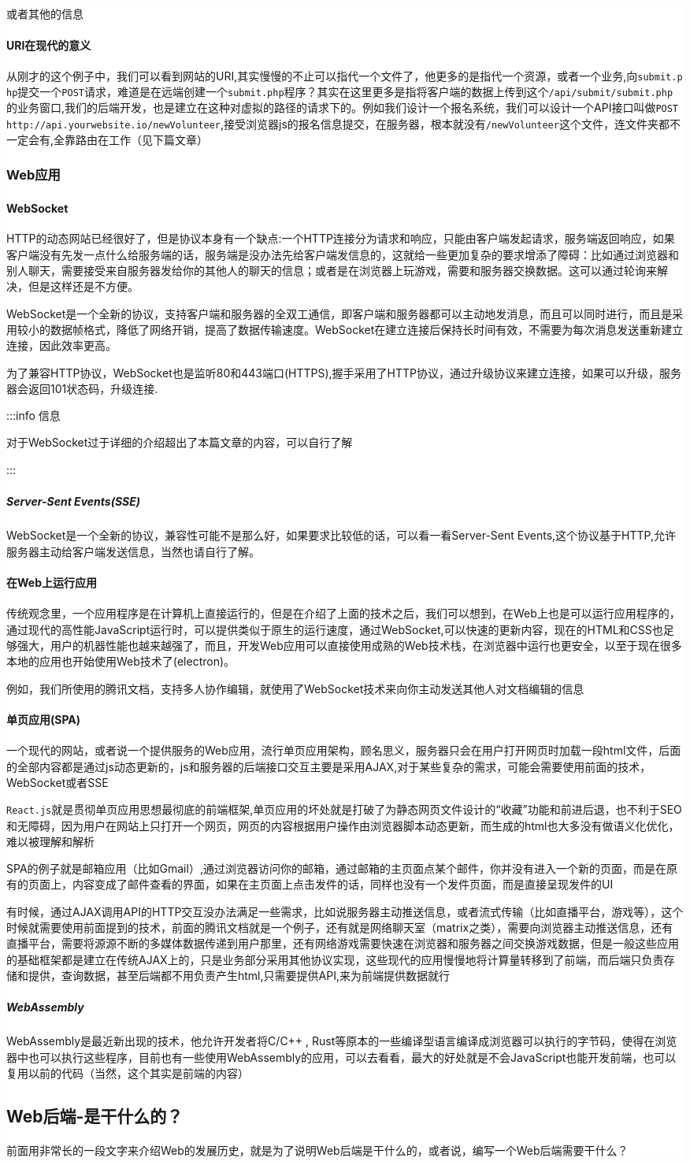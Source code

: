 或者其他的信息

#### URI在现代的意义
从刚才的这个例子中，我们可以看到网站的URI,其实慢慢的不止可以指代一个文件了，他更多的是指代一个资源，或者一个业务,向`submit.php`提交一个`POST`请求，难道是在远端创建一个`submit.php`程序？其实在这里更多是指将客户端的数据上传到这个`/api/submit/submit.php`的业务窗口,我们的后端开发，也是建立在这种对虚拟的路径的请求下的。例如我们设计一个报名系统，我们可以设计一个API接口叫做`POST http://api.yourwebsite.io/newVolunteer`,接受浏览器js的报名信息提交，在服务器，根本就没有`/newVolunteer`这个文件，连文件夹都不一定会有,全靠路由在工作（见下篇文章）

### Web应用
#### WebSocket
HTTP的动态网站已经很好了，但是协议本身有一个缺点:一个HTTP连接分为请求和响应，只能由客户端发起请求，服务端返回响应，如果客户端没有先发一点什么给服务端的话，服务端是没办法先给客户端发信息的，这就给一些更加复杂的要求增添了障碍：比如通过浏览器和别人聊天，需要接受来自服务器发给你的其他人的聊天的信息；或者是在浏览器上玩游戏，需要和服务器交换数据。这可以通过轮询来解决，但是这样还是不方便。

WebSocket是一个全新的协议，支持客户端和服务器的全双工通信，即客户端和服务器都可以主动地发消息，而且可以同时进行，而且是采用较小的数据帧格式，降低了网络开销，提高了数据传输速度。WebSocket在建立连接后保持长时间有效，不需要为每次消息发送重新建立连接，因此效率更高。

为了兼容HTTP协议，WebSocket也是监听80和443端口(HTTPS),握手采用了HTTP协议，通过升级协议来建立连接，如果可以升级，服务器会返回101状态码，升级连接.

:::info 信息

对于WebSocket过于详细的介绍超出了本篇文章的内容，可以自行了解

:::

##### Server-Sent Events(SSE)
WebSocket是一个全新的协议，兼容性可能不是那么好，如果要求比较低的话，可以看一看Server-Sent Events,这个协议基于HTTP,允许服务器主动给客户端发送信息，当然也请自行了解。

#### 在Web上运行应用
传统观念里，一个应用程序是在计算机上直接运行的，但是在介绍了上面的技术之后，我们可以想到，在Web上也是可以运行应用程序的，通过现代的高性能JavaScript运行时，可以提供类似于原生的运行速度，通过WebSocket,可以快速的更新内容，现在的HTML和CSS也足够强大，用户的机器性能也越来越强了，而且，开发Web应用可以直接使用成熟的Web技术栈，在浏览器中运行也更安全，以至于现在很多本地的应用也开始使用Web技术了(electron)。

例如，我们所使用的腾讯文档，支持多人协作编辑，就使用了WebSocket技术来向你主动发送其他人对文档编辑的信息

#### 单页应用(SPA)
一个现代的网站，或者说一个提供服务的Web应用，流行单页应用架构，顾名思义，服务器只会在用户打开网页时加载一段html文件，后面的全部内容都是通过js动态更新的，js和服务器的后端接口交互主要是采用AJAX,对于某些复杂的需求，可能会需要使用前面的技术，WebSocket或者SSE

`React.js`就是贯彻单页应用思想最彻底的前端框架,单页应用的坏处就是打破了为静态网页文件设计的“收藏”功能和前进后退，也不利于SEO和无障碍，因为用户在网站上只打开一个网页，网页的内容根据用户操作由浏览器脚本动态更新，而生成的html也大多没有做语义化优化，难以被理解和解析

SPA的例子就是邮箱应用（比如Gmail）,通过浏览器访问你的邮箱，通过邮箱的主页面点某个邮件，你并没有进入一个新的页面，而是在原有的页面上，内容变成了邮件查看的界面，如果在主页面上点击发件的话，同样也没有一个发件页面，而是直接呈现发件的UI

有时候，通过AJAX调用API的HTTP交互没办法满足一些需求，比如说服务器主动推送信息，或者流式传输（比如直播平台，游戏等），这个时候就需要使用前面提到的技术，前面的腾讯文档就是一个例子，还有就是网络聊天室（matrix之类），需要向浏览器主动推送信息，还有直播平台，需要将源源不断的多媒体数据传递到用户那里，还有网络游戏需要快速在浏览器和服务器之间交换游戏数据，但是一般这些应用的基础框架都是建立在传统AJAX上的，只是业务部分采用其他协议实现，这些现代的应用慢慢地将计算量转移到了前端，而后端只负责存储和提供，查询数据，甚至后端都不用负责产生html,只需要提供API,来为前端提供数据就行


##### WebAssembly
WebAssembly是最近新出现的技术，他允许开发者将C/C++ , Rust等原本的一些编译型语言编译成浏览器可以执行的字节码，使得在浏览器中也可以执行这些程序，目前也有一些使用WebAssembly的应用，可以去看看，最大的好处就是不会JavaScript也能开发前端，也可以复用以前的代码（当然，这个其实是前端的内容）

## Web后端-是干什么的？
前面用非常长的一段文字来介绍Web的发展历史，就是为了说明Web后端是干什么的，或者说，编写一个Web后端需要干什么？
